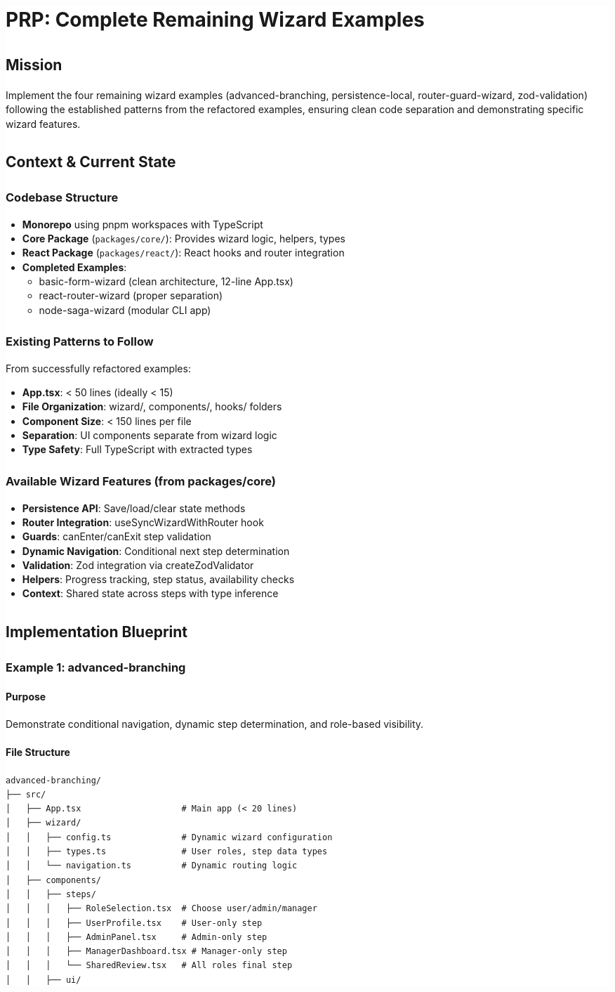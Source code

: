 # PRP: Complete Remaining Wizard Examples

## Mission
Implement the four remaining wizard examples (advanced-branching, persistence-local, router-guard-wizard, zod-validation) following the established patterns from the refactored examples, ensuring clean code separation and demonstrating specific wizard features.

## Context & Current State

### Codebase Structure
- **Monorepo** using pnpm workspaces with TypeScript
- **Core Package** (`packages/core/`): Provides wizard logic, helpers, types
- **React Package** (`packages/react/`): React hooks and router integration
- **Completed Examples**: 
  - basic-form-wizard (clean architecture, 12-line App.tsx)
  - react-router-wizard (proper separation)
  - node-saga-wizard (modular CLI app)

### Existing Patterns to Follow
From successfully refactored examples:
- **App.tsx**: < 50 lines (ideally < 15)
- **File Organization**: wizard/, components/, hooks/ folders
- **Component Size**: < 150 lines per file
- **Separation**: UI components separate from wizard logic
- **Type Safety**: Full TypeScript with extracted types

### Available Wizard Features (from packages/core)
- **Persistence API**: Save/load/clear state methods
- **Router Integration**: useSyncWizardWithRouter hook
- **Guards**: canEnter/canExit step validation
- **Dynamic Navigation**: Conditional next step determination
- **Validation**: Zod integration via createZodValidator
- **Helpers**: Progress tracking, step status, availability checks
- **Context**: Shared state across steps with type inference

## Implementation Blueprint

### Example 1: advanced-branching

#### Purpose
Demonstrate conditional navigation, dynamic step determination, and role-based visibility.

#### File Structure
```
advanced-branching/
├── src/
│   ├── App.tsx                    # Main app (< 20 lines)
│   ├── wizard/
│   │   ├── config.ts              # Dynamic wizard configuration
│   │   ├── types.ts               # User roles, step data types
│   │   └── navigation.ts          # Dynamic routing logic
│   ├── components/
│   │   ├── steps/
│   │   │   ├── RoleSelection.tsx  # Choose user/admin/manager
│   │   │   ├── UserProfile.tsx    # User-only step
│   │   │   ├── AdminPanel.tsx     # Admin-only step
│   │   │   ├── ManagerDashboard.tsx # Manager-only step
│   │   │   └── SharedReview.tsx   # All roles final step
│   │   ├── ui/
```